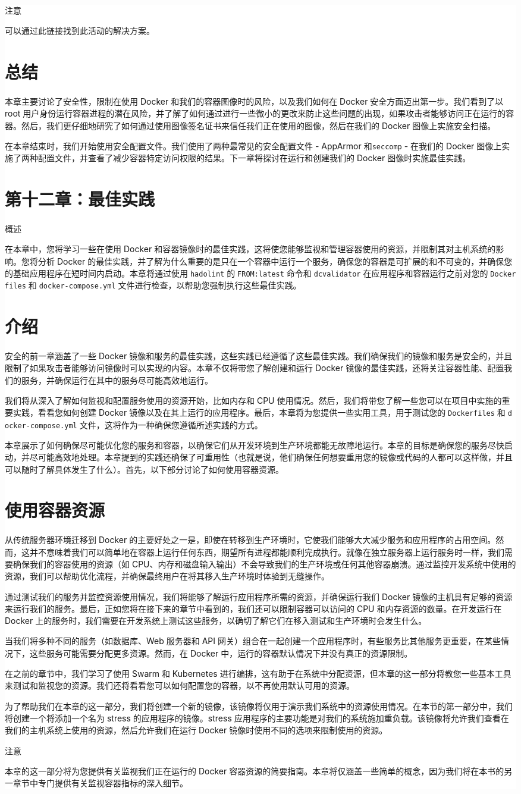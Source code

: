 注意

可以通过此链接找到此活动的解决方案。

# 总结

本章主要讨论了安全性，限制在使用 Docker 和我们的容器图像时的风险，以及我们如何在 Docker 安全方面迈出第一步。我们看到了以 root 用户身份运行容器进程的潜在风险，并了解了如何通过进行一些微小的更改来防止这些问题的出现，如果攻击者能够访问正在运行的容器。然后，我们更仔细地研究了如何通过使用图像签名证书来信任我们正在使用的图像，然后在我们的 Docker 图像上实施安全扫描。

在本章结束时，我们开始使用安全配置文件。我们使用了两种最常见的安全配置文件 - AppArmor 和`seccomp` - 在我们的 Docker 图像上实施了两种配置文件，并查看了减少容器特定访问权限的结果。下一章将探讨在运行和创建我们的 Docker 图像时实施最佳实践。


# 第十二章：最佳实践

概述

在本章中，您将学习一些在使用 Docker 和容器镜像时的最佳实践，这将使您能够监视和管理容器使用的资源，并限制其对主机系统的影响。您将分析 Docker 的最佳实践，并了解为什么重要的是只在一个容器中运行一个服务，确保您的容器是可扩展的和不可变的，并确保您的基础应用程序在短时间内启动。本章将通过使用 `hadolint` 的 `FROM:latest` 命令和 `dcvalidator` 在应用程序和容器运行之前对您的 `Dockerfiles` 和 `docker-compose.yml` 文件进行检查，以帮助您强制执行这些最佳实践。

# 介绍

安全的前一章涵盖了一些 Docker 镜像和服务的最佳实践，这些实践已经遵循了这些最佳实践。我们确保我们的镜像和服务是安全的，并且限制了如果攻击者能够访问镜像时可以实现的内容。本章不仅将带您了解创建和运行 Docker 镜像的最佳实践，还将关注容器性能、配置我们的服务，并确保运行在其中的服务尽可能高效地运行。

我们将从深入了解如何监视和配置服务使用的资源开始，比如内存和 CPU 使用情况。然后，我们将带您了解一些您可以在项目中实施的重要实践，看看您如何创建 Docker 镜像以及在其上运行的应用程序。最后，本章将为您提供一些实用工具，用于测试您的 `Dockerfiles` 和 `docker-compose.yml` 文件，这将作为一种确保您遵循所述实践的方式。

本章展示了如何确保尽可能优化您的服务和容器，以确保它们从开发环境到生产环境都能无故障地运行。本章的目标是确保您的服务尽快启动，并尽可能高效地处理。本章提到的实践还确保了可重用性（也就是说，他们确保任何想要重用您的镜像或代码的人都可以这样做，并且可以随时了解具体发生了什么）。首先，以下部分讨论了如何使用容器资源。

# 使用容器资源

从传统服务器环境迁移到 Docker 的主要好处之一是，即使在转移到生产环境时，它使我们能够大大减少服务和应用程序的占用空间。然而，这并不意味着我们可以简单地在容器上运行任何东西，期望所有进程都能顺利完成执行。就像在独立服务器上运行服务时一样，我们需要确保我们的容器使用的资源（如 CPU、内存和磁盘输入输出）不会导致我们的生产环境或任何其他容器崩溃。通过监控开发系统中使用的资源，我们可以帮助优化流程，并确保最终用户在将其移入生产环境时体验到无缝操作。

通过测试我们的服务并监控资源使用情况，我们将能够了解运行应用程序所需的资源，并确保运行我们 Docker 镜像的主机具有足够的资源来运行我们的服务。最后，正如您将在接下来的章节中看到的，我们还可以限制容器可以访问的 CPU 和内存资源的数量。在开发运行在 Docker 上的服务时，我们需要在开发系统上测试这些服务，以确切了解它们在移入测试和生产环境时会发生什么。

当我们将多种不同的服务（如数据库、Web 服务器和 API 网关）组合在一起创建一个应用程序时，有些服务比其他服务更重要，在某些情况下，这些服务可能需要分配更多资源。然而，在 Docker 中，运行的容器默认情况下并没有真正的资源限制。

在之前的章节中，我们学习了使用 Swarm 和 Kubernetes 进行编排，这有助于在系统中分配资源，但本章的这一部分将教您一些基本工具来测试和监视您的资源。我们还将看看您可以如何配置您的容器，以不再使用默认可用的资源。

为了帮助我们在本章的这一部分，我们将创建一个新的镜像，该镜像将仅用于演示我们系统中的资源使用情况。在本节的第一部分中，我们将创建一个将添加一个名为 stress 的应用程序的镜像。stress 应用程序的主要功能是对我们的系统施加重负载。该镜像将允许我们查看在我们的主机系统上使用的资源，然后允许我们在运行 Docker 镜像时使用不同的选项来限制使用的资源。

注意

本章的这一部分将为您提供有关监视我们正在运行的 Docker 容器资源的简要指南。本章将仅涵盖一些简单的概念，因为我们将在本书的另一章节中专门提供有关监视容器指标的深入细节。
